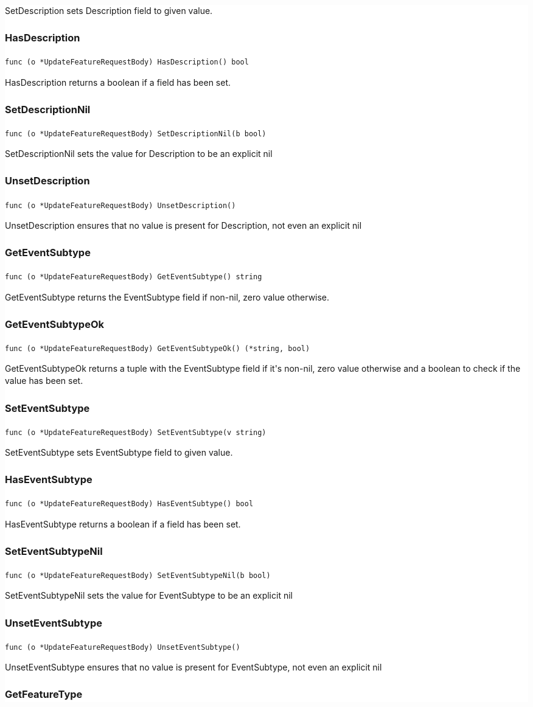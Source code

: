 SetDescription sets Description field to given value.

### HasDescription

`func (o *UpdateFeatureRequestBody) HasDescription() bool`

HasDescription returns a boolean if a field has been set.

### SetDescriptionNil

`func (o *UpdateFeatureRequestBody) SetDescriptionNil(b bool)`

 SetDescriptionNil sets the value for Description to be an explicit nil

### UnsetDescription
`func (o *UpdateFeatureRequestBody) UnsetDescription()`

UnsetDescription ensures that no value is present for Description, not even an explicit nil
### GetEventSubtype

`func (o *UpdateFeatureRequestBody) GetEventSubtype() string`

GetEventSubtype returns the EventSubtype field if non-nil, zero value otherwise.

### GetEventSubtypeOk

`func (o *UpdateFeatureRequestBody) GetEventSubtypeOk() (*string, bool)`

GetEventSubtypeOk returns a tuple with the EventSubtype field if it's non-nil, zero value otherwise
and a boolean to check if the value has been set.

### SetEventSubtype

`func (o *UpdateFeatureRequestBody) SetEventSubtype(v string)`

SetEventSubtype sets EventSubtype field to given value.

### HasEventSubtype

`func (o *UpdateFeatureRequestBody) HasEventSubtype() bool`

HasEventSubtype returns a boolean if a field has been set.

### SetEventSubtypeNil

`func (o *UpdateFeatureRequestBody) SetEventSubtypeNil(b bool)`

 SetEventSubtypeNil sets the value for EventSubtype to be an explicit nil

### UnsetEventSubtype
`func (o *UpdateFeatureRequestBody) UnsetEventSubtype()`

UnsetEventSubtype ensures that no value is present for EventSubtype, not even an explicit nil
### GetFeatureType
